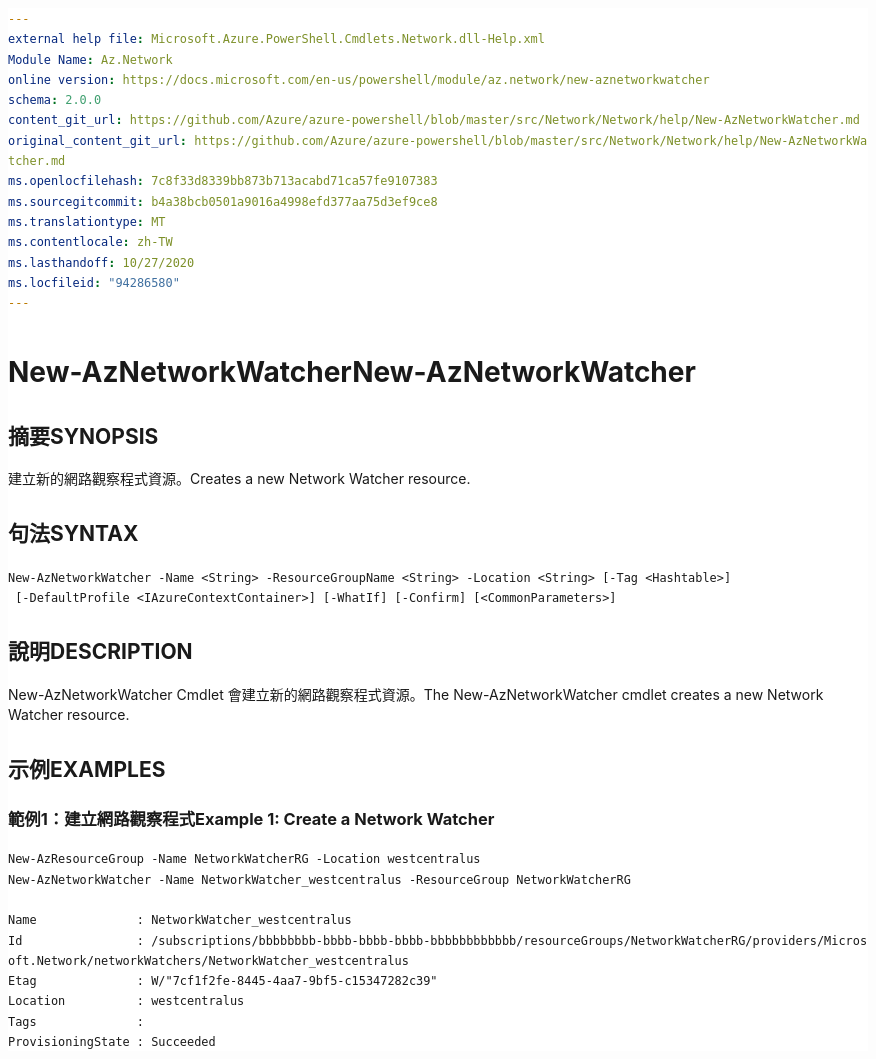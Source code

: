 ```yaml
---
external help file: Microsoft.Azure.PowerShell.Cmdlets.Network.dll-Help.xml
Module Name: Az.Network
online version: https://docs.microsoft.com/en-us/powershell/module/az.network/new-aznetworkwatcher
schema: 2.0.0
content_git_url: https://github.com/Azure/azure-powershell/blob/master/src/Network/Network/help/New-AzNetworkWatcher.md
original_content_git_url: https://github.com/Azure/azure-powershell/blob/master/src/Network/Network/help/New-AzNetworkWatcher.md
ms.openlocfilehash: 7c8f33d8339bb873b713acabd71ca57fe9107383
ms.sourcegitcommit: b4a38bcb0501a9016a4998efd377aa75d3ef9ce8
ms.translationtype: MT
ms.contentlocale: zh-TW
ms.lasthandoff: 10/27/2020
ms.locfileid: "94286580"
---
```

# <span data-ttu-id="6fd6f-101">New-AzNetworkWatcher</span><span class="sxs-lookup"><span data-stu-id="6fd6f-101">New-AzNetworkWatcher</span></span>

## <span data-ttu-id="6fd6f-102">摘要</span><span class="sxs-lookup"><span data-stu-id="6fd6f-102">SYNOPSIS</span></span>
<span data-ttu-id="6fd6f-103">建立新的網路觀察程式資源。</span><span class="sxs-lookup"><span data-stu-id="6fd6f-103">Creates a new Network Watcher resource.</span></span>

## <span data-ttu-id="6fd6f-104">句法</span><span class="sxs-lookup"><span data-stu-id="6fd6f-104">SYNTAX</span></span>

```
New-AzNetworkWatcher -Name <String> -ResourceGroupName <String> -Location <String> [-Tag <Hashtable>]
 [-DefaultProfile <IAzureContextContainer>] [-WhatIf] [-Confirm] [<CommonParameters>]
```

## <span data-ttu-id="6fd6f-105">說明</span><span class="sxs-lookup"><span data-stu-id="6fd6f-105">DESCRIPTION</span></span>
<span data-ttu-id="6fd6f-106">New-AzNetworkWatcher Cmdlet 會建立新的網路觀察程式資源。</span><span class="sxs-lookup"><span data-stu-id="6fd6f-106">The New-AzNetworkWatcher cmdlet creates a new Network Watcher resource.</span></span>

## <span data-ttu-id="6fd6f-107">示例</span><span class="sxs-lookup"><span data-stu-id="6fd6f-107">EXAMPLES</span></span>

### <span data-ttu-id="6fd6f-108">範例1：建立網路觀察程式</span><span class="sxs-lookup"><span data-stu-id="6fd6f-108">Example 1: Create a Network Watcher</span></span>
```
New-AzResourceGroup -Name NetworkWatcherRG -Location westcentralus
New-AzNetworkWatcher -Name NetworkWatcher_westcentralus -ResourceGroup NetworkWatcherRG

Name              : NetworkWatcher_westcentralus
Id                : /subscriptions/bbbbbbbb-bbbb-bbbb-bbbb-bbbbbbbbbbbb/resourceGroups/NetworkWatcherRG/providers/Microsoft.Network/networkWatchers/NetworkWatcher_westcentralus
Etag              : W/"7cf1f2fe-8445-4aa7-9bf5-c15347282c39"
Location          : westcentralus
Tags              :
ProvisioningState : Succeeded
```
